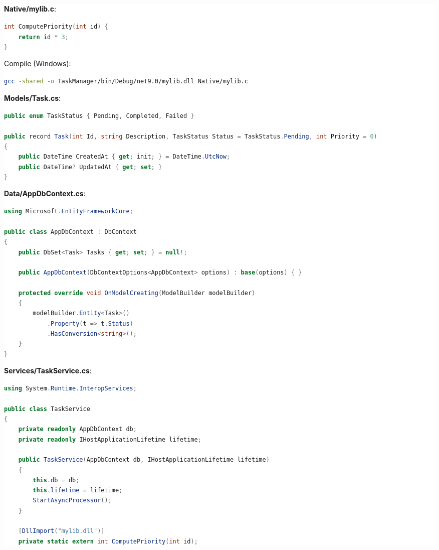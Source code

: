 ```xml
```

**Native/mylib.c**:

```c
int ComputePriority(int id) {
    return id * 3;
}
```

Compile (Windows):

```bash
gcc -shared -o TaskManager/bin/Debug/net9.0/mylib.dll Native/mylib.c
```

**Models/Task.cs**:

```csharp
public enum TaskStatus { Pending, Completed, Failed }

public record Task(int Id, string Description, TaskStatus Status = TaskStatus.Pending, int Priority = 0)
{
    public DateTime CreatedAt { get; init; } = DateTime.UtcNow;
    public DateTime? UpdatedAt { get; set; }
}
```

**Data/AppDbContext.cs**:

```csharp
using Microsoft.EntityFrameworkCore;

public class AppDbContext : DbContext
{
    public DbSet<Task> Tasks { get; set; } = null!;
    
    public AppDbContext(DbContextOptions<AppDbContext> options) : base(options) { }
    
    protected override void OnModelCreating(ModelBuilder modelBuilder)
    {
        modelBuilder.Entity<Task>()
            .Property(t => t.Status)
            .HasConversion<string>();
    }
}
```

**Services/TaskService.cs**:

```csharp
using System.Runtime.InteropServices;

public class TaskService
{
    private readonly AppDbContext db;
    private readonly IHostApplicationLifetime lifetime;

    public TaskService(AppDbContext db, IHostApplicationLifetime lifetime)
    {
        this.db = db;
        this.lifetime = lifetime;
        StartAsyncProcessor();
    }

    [DllImport("mylib.dll")]
    private static extern int ComputePriority(int id);

```